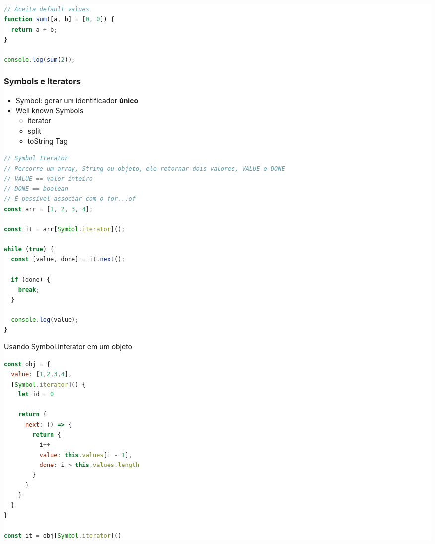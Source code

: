 ```js
// Aceita default values
function sum([a, b] = [0, 0]) {
  return a + b;
}

console.log(sum(2));
```

### Symbols e Iterators

- Symbol: gerar um identificador **único**
- Well known Symbols
  - iterator
  - split
  - toString Tag

```js
// Symbol Iterator
// Percorre um array, String ou objeto, ele retornar dois valores, VALUE e DONE
// VALUE == valor inteiro
// DONE == boolean
// É possível associar com o for...of
const arr = [1, 2, 3, 4];

const it = arr[Symbol.iterator]();

while (true) {
  const [value, done] = it.next();

  if (done) {
    break;
  }

  console.log(value);
}
```

Usando Symbol.interator em um objeto

```js
const obj = {
  value: [1,2,3,4],
  [Symbol.iterator]() {
    let id = 0

    return {
      next: () => {
        return {
          i++
          value: this.values[i - 1],
          done: i > this.values.length
        }
      }
    }
  }
}

const it = obj[Symbol.iterator]()
```
